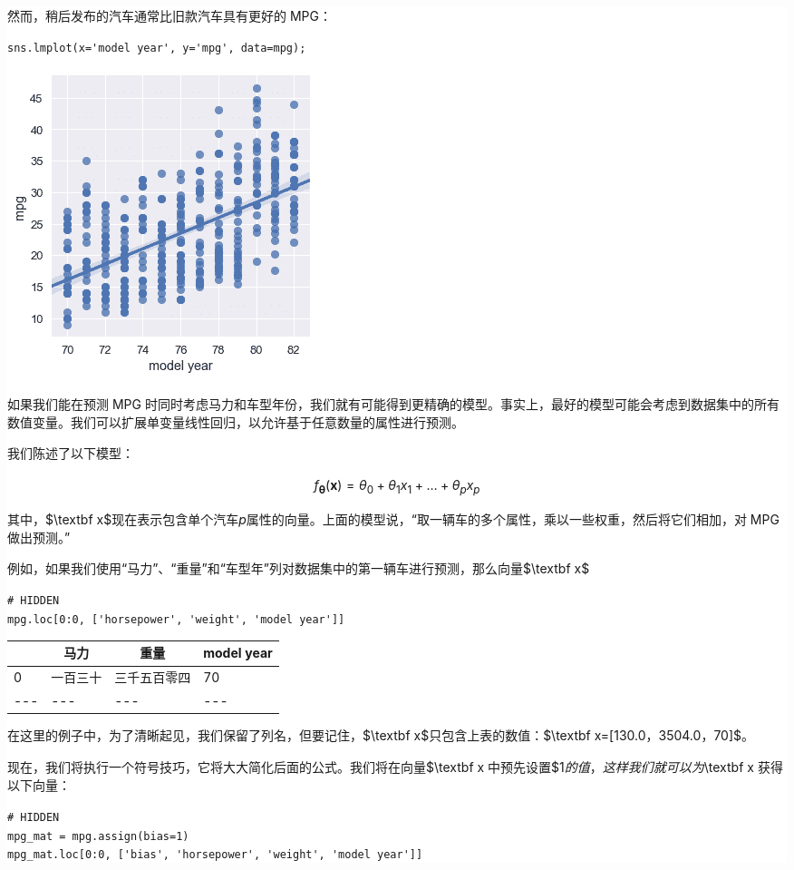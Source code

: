 然而，稍后发布的汽车通常比旧款汽车具有更好的 MPG：

```
sns.lmplot(x='model year', y='mpg', data=mpg);

```

![](img/7688c95aa3b2eda78f134dbab8269ce5.jpg)

如果我们能在预测 MPG 时同时考虑马力和车型年份，我们就有可能得到更精确的模型。事实上，最好的模型可能会考虑到数据集中的所有数值变量。我们可以扩展单变量线性回归，以允许基于任意数量的属性进行预测。

我们陈述了以下模型：

$$ f_\boldsymbol\theta (\textbf{x}) = \theta_0 + \theta_1 x_1 + \ldots + \theta_p x_p $$

其中，$\textbf x$现在表示包含单个汽车$p$属性的向量。上面的模型说，“取一辆车的多个属性，乘以一些权重，然后将它们相加，对 MPG 做出预测。”

例如，如果我们使用“马力”、“重量”和“车型年”列对数据集中的第一辆车进行预测，那么向量$\textbf x$

```
# HIDDEN
mpg.loc[0:0, ['horsepower', 'weight', 'model year']]

```

|  | 马力 | 重量 | model year |
| --- | --- | --- | --- |
| 0 | 一百三十 | 三千五百零四 | 70 |
| --- | --- | --- | --- |

在这里的例子中，为了清晰起见，我们保留了列名，但要记住，$\textbf x$只包含上表的数值：$\textbf x=[130.0，3504.0，70]$。

现在，我们将执行一个符号技巧，它将大大简化后面的公式。我们将在向量$\textbf x 中预先设置$1$的值，这样我们就可以为$\textbf x 获得以下向量：

```
# HIDDEN
mpg_mat = mpg.assign(bias=1)
mpg_mat.loc[0:0, ['bias', 'horsepower', 'weight', 'model year']]

```

